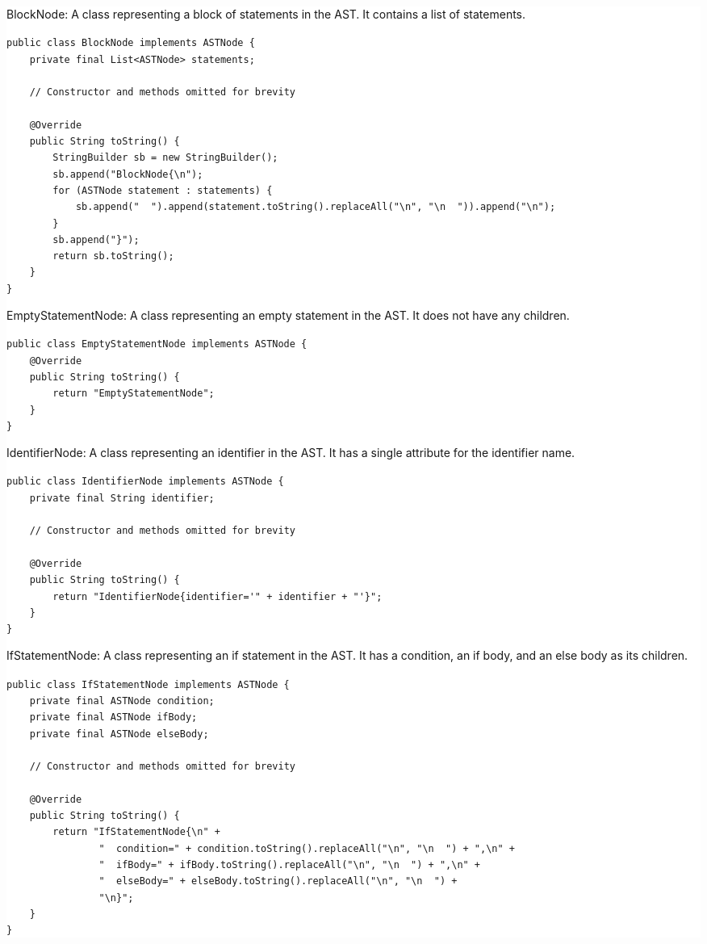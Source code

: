 BlockNode: A class representing a block of statements in the AST. It contains a list of statements.

```
public class BlockNode implements ASTNode {
    private final List<ASTNode> statements;
    
    // Constructor and methods omitted for brevity
    
    @Override
    public String toString() {
        StringBuilder sb = new StringBuilder();
        sb.append("BlockNode{\n");
        for (ASTNode statement : statements) {
            sb.append("  ").append(statement.toString().replaceAll("\n", "\n  ")).append("\n");
        }
        sb.append("}");
        return sb.toString();
    }
}
```
EmptyStatementNode: A class representing an empty statement in the AST. It does not have any children.

```
public class EmptyStatementNode implements ASTNode {
    @Override
    public String toString() {
        return "EmptyStatementNode";
    }
}
```

IdentifierNode: A class representing an identifier in the AST. It has a single attribute for the identifier name.

```
public class IdentifierNode implements ASTNode {
    private final String identifier;
    
    // Constructor and methods omitted for brevity
    
    @Override
    public String toString() {
        return "IdentifierNode{identifier='" + identifier + "'}";
    }
}
```

IfStatementNode: A class representing an if statement in the AST. It has a condition, an if body, and an else body as its children.

```
public class IfStatementNode implements ASTNode {
    private final ASTNode condition;
    private final ASTNode ifBody;
    private final ASTNode elseBody;
    
    // Constructor and methods omitted for brevity
    
    @Override
    public String toString() {
        return "IfStatementNode{\n" +
                "  condition=" + condition.toString().replaceAll("\n", "\n  ") + ",\n" +
                "  ifBody=" + ifBody.toString().replaceAll("\n", "\n  ") + ",\n" +
                "  elseBody=" + elseBody.toString().replaceAll("\n", "\n  ") +
                "\n}";
    }
}
```
